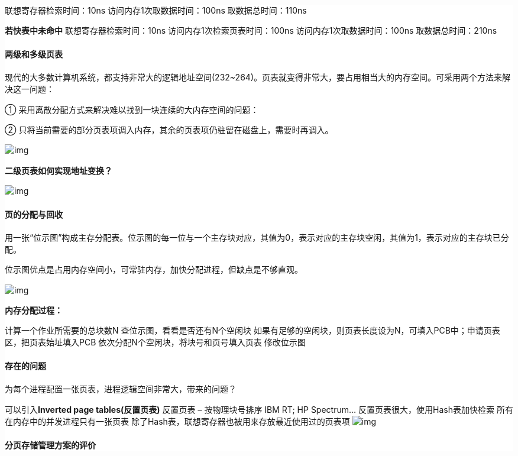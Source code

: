 联想寄存器检索时间：10ns
访问内存1次取数据时间：100ns
取数据总时间：110ns

**若快表中未命中**
联想寄存器检索时间：10ns
访问内存1次检索页表时间：100ns
访问内存1次取数据时间：100ns
取数据总时间：210ns

#### 两级和多级页表

现代的大多数计算机系统，都支持非常大的逻辑地址空间(232~264)。页表就变得非常大，要占用相当大的内存空间。可采用两个方法来解决这一问题：

① 采用离散分配方式来解决难以找到一块连续的大内存空间的问题：

② 只将当前需要的部分页表项调入内存，其余的页表项仍驻留在磁盘上，需要时再调入。

 ![img](https://img2018.cnblogs.com/blog/1358881/201910/1358881-20191018203745482-676567389.png)

 

**二级页表如何实现地址变换？**

![img](https://img2018.cnblogs.com/blog/1358881/201910/1358881-20191018203714762-713425489.png)

#### 页的分配与回收

用一张“位示图”构成主存分配表。位示图的每一位与一个主存块对应，其值为0，表示对应的主存块空闲，其值为1，表示对应的主存块已分配。

位示图优点是占用内存空间小，可常驻内存，加快分配进程，但缺点是不够直观。

![img](https://img2018.cnblogs.com/blog/1358881/201910/1358881-20191018205031758-926213749.png)

**内存分配过程：**

计算一个作业所需要的总块数N
查位示图，看看是否还有N个空闲块
如果有足够的空闲块，则页表长度设为N，可填入PCB中；申请页表区，把页表始址填入PCB
依次分配N个空闲块，将块号和页号填入页表
修改位示图

#### 存在的问题

为每个进程配置一张页表，进程逻辑空间非常大，带来的问题？

可以引入**Inverted page tables(反置页表)**
反置页表 – 按物理块号排序
 IBM RT; HP Spectrum…
反置页表很大，使用Hash表加快检索
所有在内存中的并发进程只有一张页表
除了Hash表，联想寄存器也被用来存放最近使用过的页表项
![img](https://img2018.cnblogs.com/blog/1358881/201910/1358881-20191018205428139-1163205445.png)

#### 分页存储管理方案的评价
